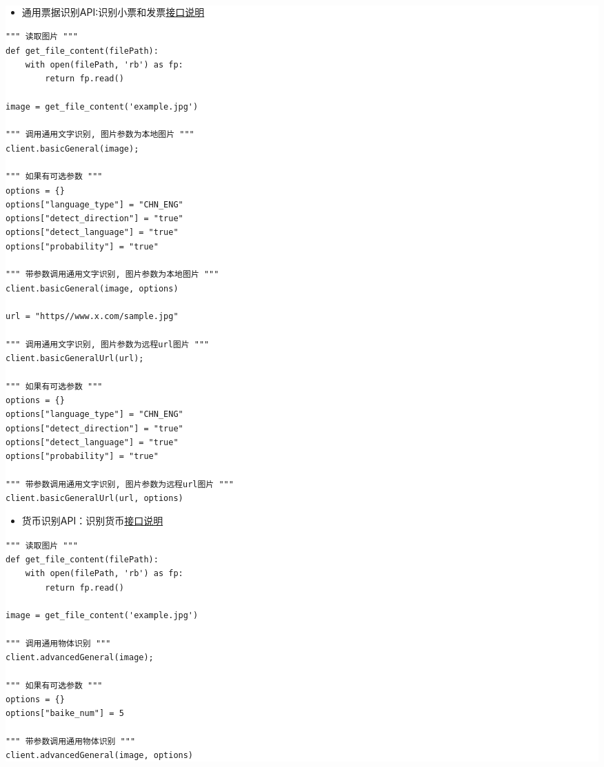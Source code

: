 ```
```

- 通用票据识别API:识别小票和发票[接口说明](https://ai.baidu.com/ai-doc/OCR/3k3h7yeqa)

```
""" 读取图片 """
def get_file_content(filePath):
    with open(filePath, 'rb') as fp:
        return fp.read()

image = get_file_content('example.jpg')

""" 调用通用文字识别, 图片参数为本地图片 """
client.basicGeneral(image);

""" 如果有可选参数 """
options = {}
options["language_type"] = "CHN_ENG"
options["detect_direction"] = "true"
options["detect_language"] = "true"
options["probability"] = "true"

""" 带参数调用通用文字识别, 图片参数为本地图片 """
client.basicGeneral(image, options)

url = "https//www.x.com/sample.jpg"

""" 调用通用文字识别, 图片参数为远程url图片 """
client.basicGeneralUrl(url);

""" 如果有可选参数 """
options = {}
options["language_type"] = "CHN_ENG"
options["detect_direction"] = "true"
options["detect_language"] = "true"
options["probability"] = "true"

""" 带参数调用通用文字识别, 图片参数为远程url图片 """
client.basicGeneralUrl(url, options)
```

- 货币识别API：识别货币[接口说明](https://ai.baidu.com/ai-doc/IMAGERECOGNITION/4k3bcxj1m)

```
""" 读取图片 """
def get_file_content(filePath):
    with open(filePath, 'rb') as fp:
        return fp.read()

image = get_file_content('example.jpg')

""" 调用通用物体识别 """
client.advancedGeneral(image);

""" 如果有可选参数 """
options = {}
options["baike_num"] = 5

""" 带参数调用通用物体识别 """
client.advancedGeneral(image, options)
```
